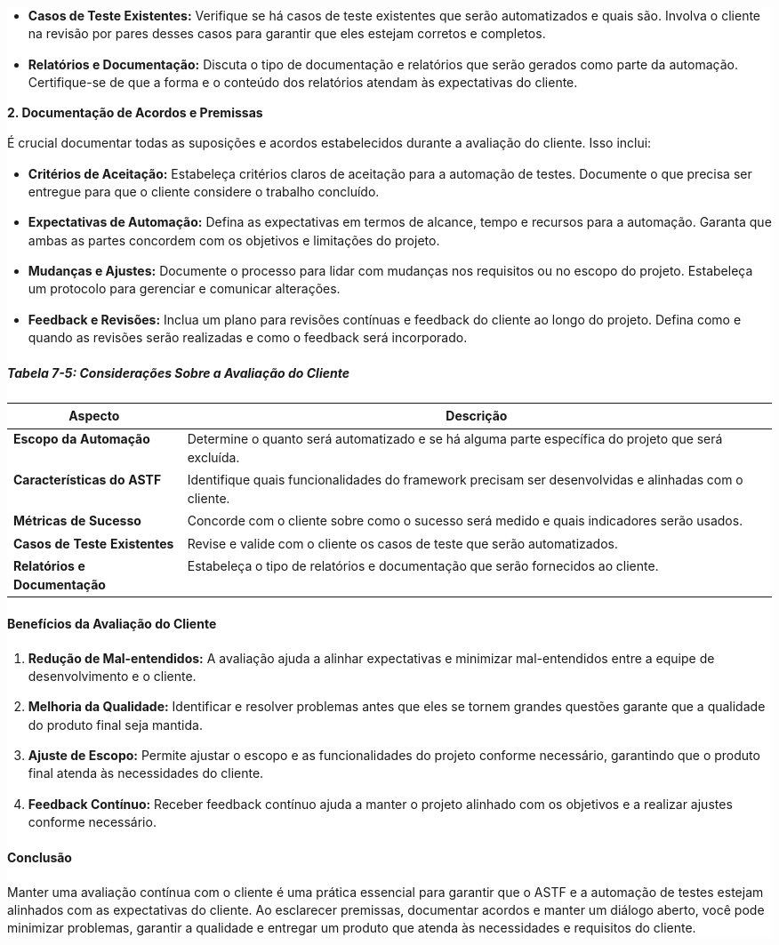 - **Casos de Teste Existentes:** Verifique se há casos de teste existentes que serão automatizados e quais são. Involva o cliente na revisão por pares desses casos para garantir que eles estejam corretos e completos.

- **Relatórios e Documentação:** Discuta o tipo de documentação e relatórios que serão gerados como parte da automação. Certifique-se de que a forma e o conteúdo dos relatórios atendam às expectativas do cliente.

**2. Documentação de Acordos e Premissas**

É crucial documentar todas as suposições e acordos estabelecidos durante a avaliação do cliente. Isso inclui:

- **Critérios de Aceitação:** Estabeleça critérios claros de aceitação para a automação de testes. Documente o que precisa ser entregue para que o cliente considere o trabalho concluído.

- **Expectativas de Automação:** Defina as expectativas em termos de alcance, tempo e recursos para a automação. Garanta que ambas as partes concordem com os objetivos e limitações do projeto.

- **Mudanças e Ajustes:** Documente o processo para lidar com mudanças nos requisitos ou no escopo do projeto. Estabeleça um protocolo para gerenciar e comunicar alterações.

- **Feedback e Revisões:** Inclua um plano para revisões contínuas e feedback do cliente ao longo do projeto. Defina como e quando as revisões serão realizadas e como o feedback será incorporado.

##### **Tabela 7-5: Considerações Sobre a Avaliação do Cliente**

| Aspecto                   | Descrição |
|---------------------------|-----------|
| **Escopo da Automação**   | Determine o quanto será automatizado e se há alguma parte específica do projeto que será excluída. |
| **Características do ASTF** | Identifique quais funcionalidades do framework precisam ser desenvolvidas e alinhadas com o cliente. |
| **Métricas de Sucesso**   | Concorde com o cliente sobre como o sucesso será medido e quais indicadores serão usados. |
| **Casos de Teste Existentes** | Revise e valide com o cliente os casos de teste que serão automatizados. |
| **Relatórios e Documentação** | Estabeleça o tipo de relatórios e documentação que serão fornecidos ao cliente. |

#### **Benefícios da Avaliação do Cliente**

1. **Redução de Mal-entendidos:** A avaliação ajuda a alinhar expectativas e minimizar mal-entendidos entre a equipe de desenvolvimento e o cliente.

2. **Melhoria da Qualidade:** Identificar e resolver problemas antes que eles se tornem grandes questões garante que a qualidade do produto final seja mantida.

3. **Ajuste de Escopo:** Permite ajustar o escopo e as funcionalidades do projeto conforme necessário, garantindo que o produto final atenda às necessidades do cliente.

4. **Feedback Contínuo:** Receber feedback contínuo ajuda a manter o projeto alinhado com os objetivos e a realizar ajustes conforme necessário.

#### **Conclusão**

Manter uma avaliação contínua com o cliente é uma prática essencial para garantir que o ASTF e a automação de testes estejam alinhados com as expectativas do cliente. Ao esclarecer premissas, documentar acordos e manter um diálogo aberto, você pode minimizar problemas, garantir a qualidade e entregar um produto que atenda às necessidades e requisitos do cliente.
